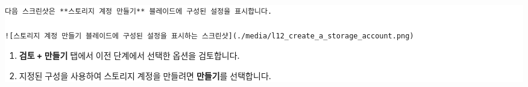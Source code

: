    다음 스크린샷은 **스토리지 계정 만들기** 블레이드에 구성된 설정을 표시합니다.

    ![스토리지 계정 만들기 블레이드에 구성된 설정을 표시하는 스크린샷](./media/l12_create_a_storage_account.png)

1. **검토 + 만들기** 탭에서 이전 단계에서 선택한 옵션을 검토합니다.

1. 지정된 구성을 사용하여 스토리지 계정을 만들려면 **만들기**를 선택합니다.
